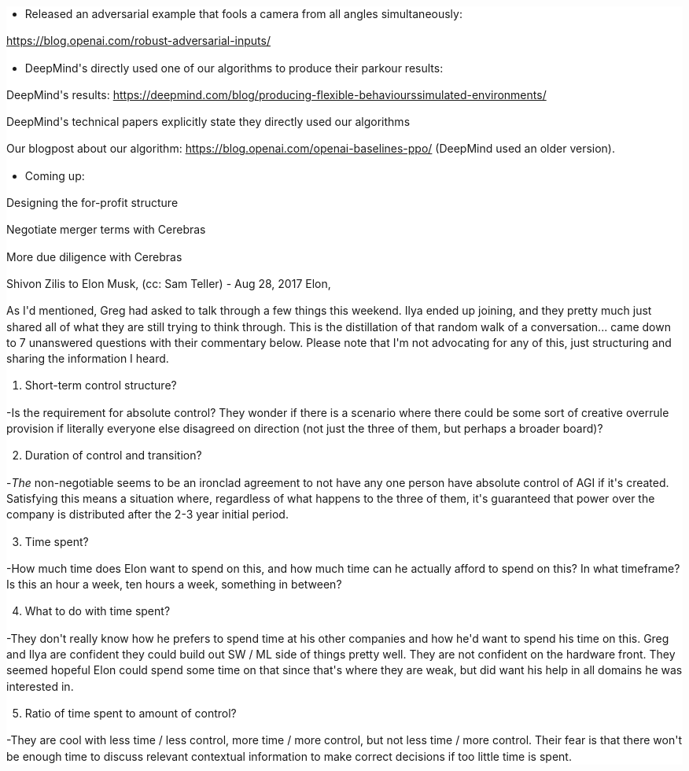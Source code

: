 - Released an adversarial example that fools a camera from all angles simultaneously:

https://blog.openai.com/robust-adversarial-inputs/

- DeepMind's directly used one of our algorithms to produce their parkour results:

DeepMind's results: https://deepmind.com/blog/producing-flexible-behaviourssimulated-environments/

DeepMind's technical papers explicitly state they directly used our algorithms

Our blogpost about our algorithm: https://blog.openai.com/openai-baselines-ppo/ (DeepMind used an older version).

- Coming up:

Designing the for-profit structure

Negotiate merger terms with Cerebras

More due diligence with Cerebras

Shivon Zilis to Elon Musk, (cc: Sam Teller) - Aug 28, 2017
Elon,

As I'd mentioned, Greg had asked to talk through a few things this weekend. Ilya ended up joining, and they pretty much just shared all of what they are still trying to think through. This is the distillation of that random walk of a conversation... came down to 7 unanswered questions with their commentary below. Please note that I'm not advocating for any of this, just structuring and sharing the information I heard.

1. Short-term control structure? 

-Is the requirement for absolute control? They wonder if there is a scenario where there could be some sort of creative overrule provision if literally everyone else disagreed on direction (not just the three of them, but perhaps a broader board)?

2. Duration of control and transition? 

-*The* non-negotiable seems to be an ironclad agreement to not have any one person have absolute control of AGI if it's created. Satisfying this means a situation where, regardless of what happens to the three of them, it's guaranteed that power over the company is distributed after the 2-3 year initial period.

3. Time spent?

-How much time does Elon want to spend on this, and how much time can he actually afford to spend on this? In what timeframe? Is this an hour a week, ten hours a week, something in between?

4. What to do with time spent?

-They don't really know how he prefers to spend time at his other companies and how he'd want to spend his time on this. Greg and Ilya are confident they could build out SW / ML side of things pretty well. They are not confident on the hardware front. They seemed hopeful Elon could spend some time on that since that's where they are weak, but did want his help in all domains he was interested in.

5. Ratio of time spent to amount of control?

-They are cool with less time / less control, more time / more control, but not less time / more control. Their fear is that there won't be enough time to discuss relevant contextual information to make correct decisions if too little time is spent.
